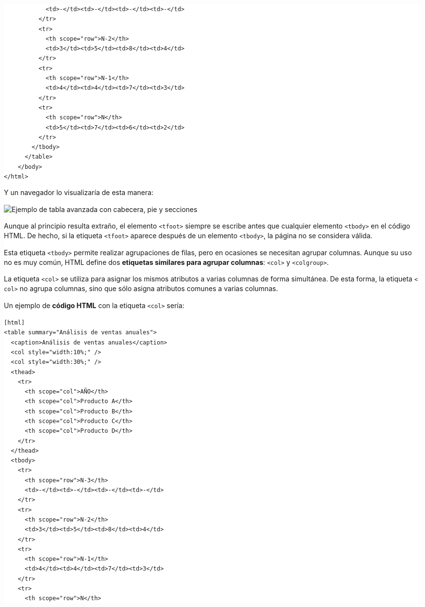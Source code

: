                <td>-</td><td>-</td><td>-</td><td>-</td>
              </tr>
              <tr>
                <th scope="row">N-2</th>
                <td>3</td><td>5</td><td>8</td><td>4</td>
              </tr>
              <tr>
                <th scope="row">N-1</th>
                <td>4</td><td>4</td><td>7</td><td>3</td>
              </tr>
              <tr>
                <th scope="row">N</th>
                <td>5</td><td>7</td><td>6</td><td>2</td>
              </tr>
            </tbody>
          </table>
        </body>
    </html>

Y un navegador lo visualizaría de esta manera:

![Ejemplo de tabla avanzada con cabecera, pie y secciones](cap08/tabla_avanzada.png)

Aunque al principio resulta extraño, el elemento `<tfoot>` siempre se escribe antes que cualquier elemento `<tbody>` en el código HTML. De hecho, si la etiqueta `<tfoot>` aparece después de un elemento `<tbody>`, la página no se considera válida.

Esta etiqueta `<tbody>` permite realizar agrupaciones de filas, pero en ocasiones se necesitan agrupar columnas. Aunque su uso no es muy común, HTML define dos **etiquetas similares para agrupar columnas**: `<col>` y `<colgroup>`.

La etiqueta `<col>` se utiliza para asignar los mismos atributos a varias columnas de forma simultánea. De esta forma, la etiqueta `<col>` no agrupa columnas, sino que sólo asigna atributos comunes a varias columnas.

Un ejemplo de **código HTML** con la etiqueta `<col>` sería:

    [html]
    <table summary="Análisis de ventas anuales">
      <caption>Análisis de ventas anuales</caption>
      <col style="width:10%;" />
      <col style="width:30%;" />
      <thead>
        <tr>
          <th scope="col">AÑO</th>
          <th scope="col">Producto A</th>
          <th scope="col">Producto B</th>
          <th scope="col">Producto C</th>
          <th scope="col">Producto D</th>
        </tr>
      </thead>
      <tbody>
        <tr>
          <th scope="row">N-3</th>
          <td>-</td><td>-</td><td>-</td><td>-</td>
        </tr>
        <tr>
          <th scope="row">N-2</th>
          <td>3</td><td>5</td><td>8</td><td>4</td>
        </tr>
        <tr>
          <th scope="row">N-1</th>
          <td>4</td><td>4</td><td>7</td><td>3</td>
        </tr>
        <tr>
          <th scope="row">N</th>